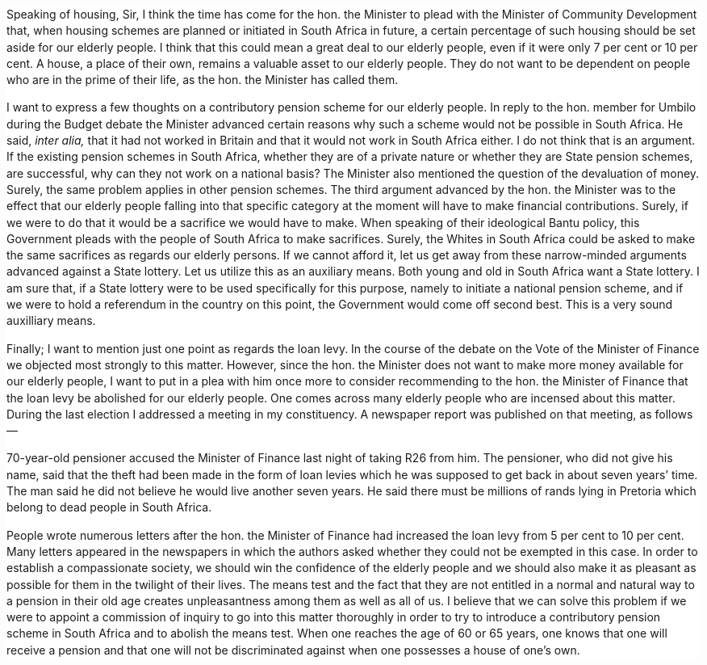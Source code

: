 <p>Speaking of housing, Sir, I think the time has come for the hon. the Minister to plead with the Minister of Community Development that, when housing schemes are planned or initiated in South Africa in future, a certain percentage of such housing should be set aside for our elderly people. I think that this could mean a great deal to our elderly people, even if it were only 7 per cent or 10 per cent. A house, a place of their own, remains a valuable asset to our elderly people. They do not want to be dependent on people who are in the prime of their life, as the hon. the Minister has called them.</p>

<p>I want to express a few thoughts on a contributory pension scheme for our elderly people. In reply to the hon. member for Umbilo during the Budget debate the Minister advanced certain reasons why such a scheme would not be possible in South Africa. He said, <i>inter alia,</i> that it had not worked in Britain and that it would not work in South Africa either. I do not think that is an argument. If the existing pension schemes in South Africa, whether they are of a private nature or whether they are State pension schemes, are successful, why can they not work on a national basis&#x003F; The Minister also mentioned the question of the devaluation of money. Surely, the same problem applies in other pension schemes. The third argument advanced by the hon. the Minister was to the effect that our elderly people falling into that specific category at the moment will have to make financial contributions. Surely, if we were to do that it would be a sacrifice we would have to make. When speaking of their ideological Bantu policy, this Government pleads with the people of South Africa to make sacrifices. Surely, the Whites in South Africa could be asked to make the same sacrifices as regards our elderly persons. If we cannot afford it, let us get away from these narrow-minded arguments advanced against a State lottery. Let us utilize this as an auxiliary means. Both young and old in South Africa want a State lottery. I am sure that, if a State lottery were to be used specifically for this purpose, namely to initiate a national pension scheme, and if we were to hold a referendum in the country on this point, the Government would come off second best. This is a very sound auxilliary means.</p>

<p>Finally; I want to mention just one point as regards the loan levy. In the course of the debate on the Vote of the Minister of Finance we objected most strongly to this matter. However, since the hon. the Minister does not want to make more money available for our elderly people, I want to put in a plea with him once more to consider recommending to the hon. the Minister of Finance that the loan levy be abolished for our elderly people. One comes across many elderly people who are incensed about this matter. During the last election I addressed a meeting in my constituency. A newspaper report was published on that meeting, as follows&#x2014;</p>

<block name="quote">70-year-old pensioner accused the Minister of Finance last night of taking R26 from him. The pensioner, who did not give his name, said that the theft had been made in the form of loan levies which he was supposed to get back in about seven years&#x2019; time. The man said he did not believe he <span class="col_4935-4936" refersTo="page_1025"/>would live another seven years. He said there must be millions of rands lying in Pretoria which belong to dead people in South Africa.</block>

<p>People wrote numerous letters after the hon. the Minister of Finance had increased the loan levy from 5 per cent to 10 per cent. Many letters appeared in the newspapers in which the authors asked whether they could not be exempted in this case. In order to establish a compassionate society, we should win the confidence of the elderly people and we should also make it as pleasant as possible for them in the twilight of their lives. The means test and the fact that they are not entitled in a normal and natural way to a pension in their old age creates unpleasantness among them as well as all of us. I believe that we can solve this problem if we were to appoint a commission of inquiry to go into this matter thoroughly in order to try to introduce a contributory pension scheme in South Africa and to abolish the means test. When one reaches the age of 60 or 65 years, one knows that one will receive a pension and that one will not be discriminated against when one possesses a house of one&#x2019;s own.</p>
